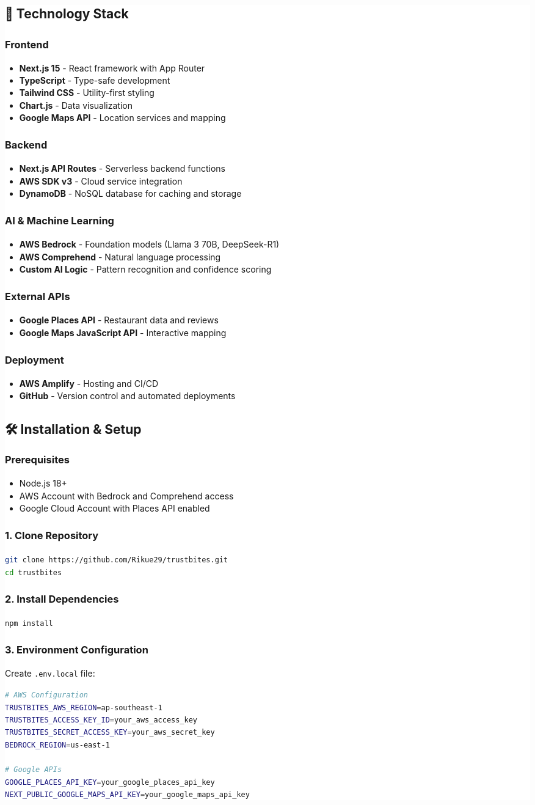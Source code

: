 ## 🚀 **Technology Stack**

### **Frontend**
- **Next.js 15** - React framework with App Router
- **TypeScript** - Type-safe development
- **Tailwind CSS** - Utility-first styling
- **Chart.js** - Data visualization
- **Google Maps API** - Location services and mapping

### **Backend**
- **Next.js API Routes** - Serverless backend functions
- **AWS SDK v3** - Cloud service integration
- **DynamoDB** - NoSQL database for caching and storage

### **AI & Machine Learning**
- **AWS Bedrock** - Foundation models (Llama 3 70B, DeepSeek-R1)
- **AWS Comprehend** - Natural language processing
- **Custom AI Logic** - Pattern recognition and confidence scoring

### **External APIs**
- **Google Places API** - Restaurant data and reviews
- **Google Maps JavaScript API** - Interactive mapping

### **Deployment**
- **AWS Amplify** - Hosting and CI/CD
- **GitHub** - Version control and automated deployments

## 🛠️ **Installation & Setup**

### **Prerequisites**
- Node.js 18+ 
- AWS Account with Bedrock and Comprehend access
- Google Cloud Account with Places API enabled

### **1. Clone Repository**
```bash
git clone https://github.com/Rikue29/trustbites.git
cd trustbites
```

### **2. Install Dependencies**
```bash
npm install
```

### **3. Environment Configuration**
Create `.env.local` file:
```bash
# AWS Configuration
TRUSTBITES_AWS_REGION=ap-southeast-1
TRUSTBITES_ACCESS_KEY_ID=your_aws_access_key
TRUSTBITES_SECRET_ACCESS_KEY=your_aws_secret_key
BEDROCK_REGION=us-east-1

# Google APIs
GOOGLE_PLACES_API_KEY=your_google_places_api_key
NEXT_PUBLIC_GOOGLE_MAPS_API_KEY=your_google_maps_api_key
```
